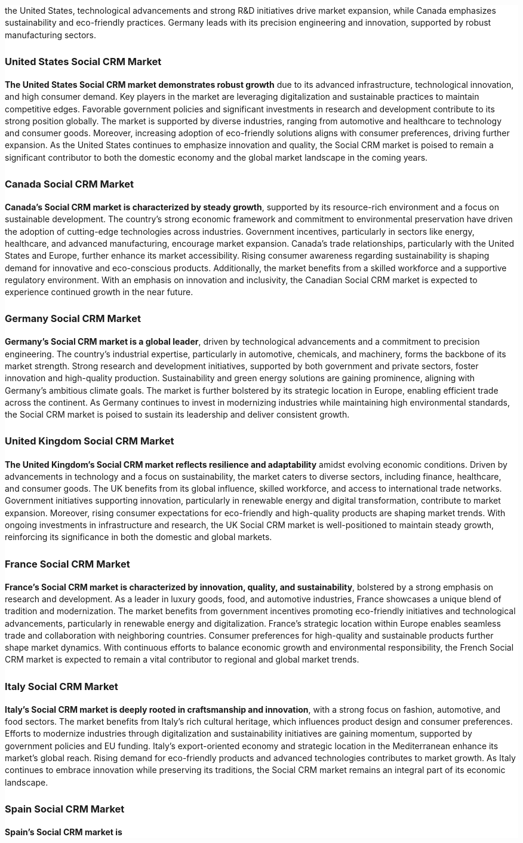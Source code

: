 the United States, technological advancements and strong R&amp;D initiatives drive market expansion, while Canada emphasizes sustainability and eco-friendly practices. Germany leads with its precision engineering and innovation, supported by robust manufacturing sectors.</span></em></p></blockquote><h3><strong>United States Social CRM Market</strong></h3><p><strong>The United States Social CRM market demonstrates robust growth</strong> due to its advanced infrastructure, technological innovation, and high consumer demand. Key players in the market are leveraging digitalization and sustainable practices to maintain competitive edges. Favorable government policies and significant investments in research and development contribute to its strong position globally. The market is supported by diverse industries, ranging from automotive and healthcare to technology and consumer goods. Moreover, increasing adoption of eco-friendly solutions aligns with consumer preferences, driving further expansion. As the United States continues to emphasize innovation and quality, the Social CRM market is poised to remain a significant contributor to both the domestic economy and the global market landscape in the coming years.</p><h3><strong>Canada Social CRM Market</strong></h3><p><strong>Canada&rsquo;s Social CRM market is characterized by steady growth</strong>, supported by its resource-rich environment and a focus on sustainable development. The country&rsquo;s strong economic framework and commitment to environmental preservation have driven the adoption of cutting-edge technologies across industries. Government incentives, particularly in sectors like energy, healthcare, and advanced manufacturing, encourage market expansion. Canada&rsquo;s trade relationships, particularly with the United States and Europe, further enhance its market accessibility. Rising consumer awareness regarding sustainability is shaping demand for innovative and eco-conscious products. Additionally, the market benefits from a skilled workforce and a supportive regulatory environment. With an emphasis on innovation and inclusivity, the Canadian Social CRM market is expected to experience continued growth in the near future.</p><h3><strong>Germany Social CRM Market</strong></h3><p><strong>Germany&rsquo;s Social CRM market is a global leader</strong>, driven by technological advancements and a commitment to precision engineering. The country&rsquo;s industrial expertise, particularly in automotive, chemicals, and machinery, forms the backbone of its market strength. Strong research and development initiatives, supported by both government and private sectors, foster innovation and high-quality production. Sustainability and green energy solutions are gaining prominence, aligning with Germany&rsquo;s ambitious climate goals. The market is further bolstered by its strategic location in Europe, enabling efficient trade across the continent. As Germany continues to invest in modernizing industries while maintaining high environmental standards, the Social CRM market is poised to sustain its leadership and deliver consistent growth.</p><h3><strong>United Kingdom Social CRM Market</strong></h3><p><strong>The United Kingdom&rsquo;s Social CRM market reflects resilience and adaptability</strong> amidst evolving economic conditions. Driven by advancements in technology and a focus on sustainability, the market caters to diverse sectors, including finance, healthcare, and consumer goods. The UK benefits from its global influence, skilled workforce, and access to international trade networks. Government initiatives supporting innovation, particularly in renewable energy and digital transformation, contribute to market expansion. Moreover, rising consumer expectations for eco-friendly and high-quality products are shaping market trends. With ongoing investments in infrastructure and research, the UK Social CRM market is well-positioned to maintain steady growth, reinforcing its significance in both the domestic and global markets.</p><h3><strong>France Social CRM Market</strong></h3><p><strong>France&rsquo;s Social CRM market is characterized by innovation, quality, and sustainability</strong>, bolstered by a strong emphasis on research and development. As a leader in luxury goods, food, and automotive industries, France showcases a unique blend of tradition and modernization. The market benefits from government incentives promoting eco-friendly initiatives and technological advancements, particularly in renewable energy and digitalization. France&rsquo;s strategic location within Europe enables seamless trade and collaboration with neighboring countries. Consumer preferences for high-quality and sustainable products further shape market dynamics. With continuous efforts to balance economic growth and environmental responsibility, the French Social CRM market is expected to remain a vital contributor to regional and global market trends.</p><h3><strong>Italy Social CRM Market</strong></h3><p><strong>Italy&rsquo;s Social CRM market is deeply rooted in craftsmanship and innovation</strong>, with a strong focus on fashion, automotive, and food sectors. The market benefits from Italy&rsquo;s rich cultural heritage, which influences product design and consumer preferences. Efforts to modernize industries through digitalization and sustainability initiatives are gaining momentum, supported by government policies and EU funding. Italy&rsquo;s export-oriented economy and strategic location in the Mediterranean enhance its market&rsquo;s global reach. Rising demand for eco-friendly products and advanced technologies contributes to market growth. As Italy continues to embrace innovation while preserving its traditions, the Social CRM market remains an integral part of its economic landscape.</p><h3><strong>Spain Social CRM Market</strong></h3><p><strong>Spain&rsquo;s Social CRM market is